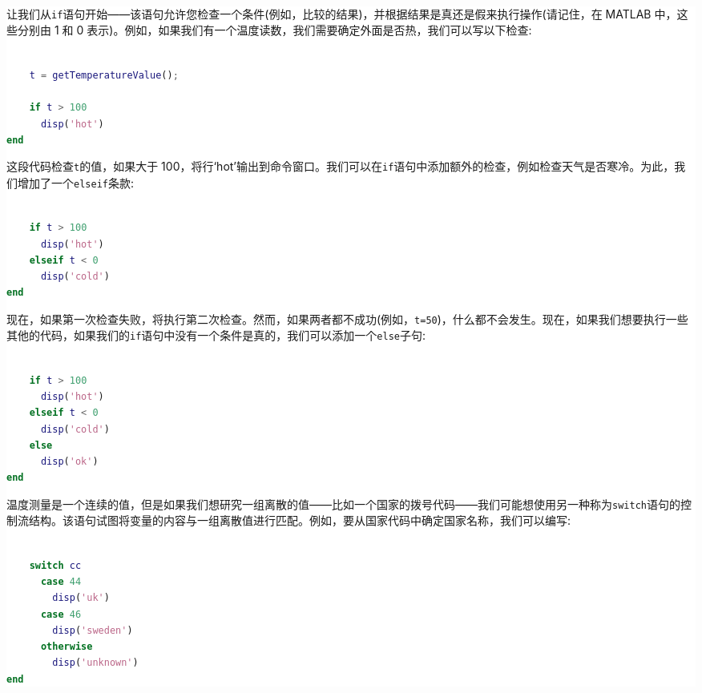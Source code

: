 让我们从`if`语句开始——该语句允许您检查一个条件(例如，比较的结果)，并根据结果是真还是假来执行操作(请记住，在 MATLAB 中，这些分别由 1 和 0 表示)。例如，如果我们有一个温度读数，我们需要确定外面是否热，我们可以写以下检查:

```matlab

    t = getTemperatureValue();

    if t > 100
      disp('hot')
end

```

这段代码检查`t`的值，如果大于 100，将行‘hot’输出到命令窗口。我们可以在`if`语句中添加额外的检查，例如检查天气是否寒冷。为此，我们增加了一个`elseif`条款:

```matlab

    if t > 100
      disp('hot')
    elseif t < 0
      disp('cold')
end

```

现在，如果第一次检查失败，将执行第二次检查。然而，如果两者都不成功(例如，`t=50`)，什么都不会发生。现在，如果我们想要执行一些其他的代码，如果我们的`if`语句中没有一个条件是真的，我们可以添加一个`else`子句:

```matlab

    if t > 100
      disp('hot')
    elseif t < 0
      disp('cold')
    else
      disp('ok')
end

```

温度测量是一个连续的值，但是如果我们想研究一组离散的值——比如一个国家的拨号代码——我们可能想使用另一种称为`switch`语句的控制流结构。该语句试图将变量的内容与一组离散值进行匹配。例如，要从国家代码中确定国家名称，我们可以编写:

```matlab

    switch cc
      case 44
        disp('uk')
      case 46
        disp('sweden')
      otherwise
        disp('unknown')
end

```
